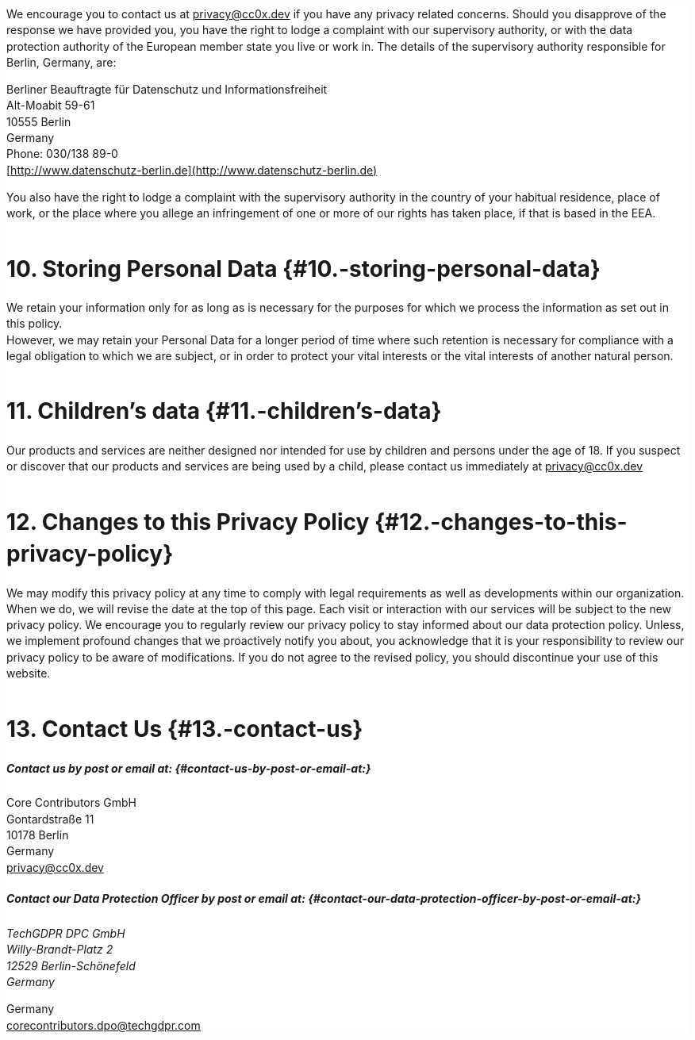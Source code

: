 We encourage you to contact us at privacy@cc0x.dev if you have any privacy related concerns. Should you disapprove of the response we have provided you, you have the right to lodge a complaint with our supervisory authority, or with the data protection authority of the European member state you live or work in. The details of the supervisory authority responsible for Berlin, Germany, are:

Berliner Beauftragte für Datenschutz und Informationsfreiheit  
Alt-Moabit 59-61  
10555 Berlin  
Germany  
Phone: 030/138 89-0  
[http://www.datenschutz-berlin.de](http://www.datenschutz-berlin.de)

You also have the right to lodge a complaint with the supervisory authority in the country of your habitual residence, place of work, or the place where you allege an infringement of one or more of our rights has taken place, if that is based in the EEA.

# 10\. Storing Personal Data {#10.-storing-personal-data}

We retain your information only for as long as is necessary for the purposes for which we process the information as set out in this policy.  
However, we may retain your Personal Data for a longer period of time where such retention is necessary for compliance with a legal obligation to which we are subject, or in order to protect your vital interests or the vital interests of another natural person.

# 11\. Children’s data {#11.-children’s-data}

Our products and services are neither designed nor intended for use by children and persons under the age of 18\. If you suspect or discover that our products and services are being used by a child, please contact us immediately at privacy@cc0x.dev

# 12\. Changes to this Privacy Policy {#12.-changes-to-this-privacy-policy}

We may modify this privacy policy at any time to comply with legal requirements as well as developments within our organization. When we do, we will revise the date at the top of this page. Each visit or interaction with our services will be subject to the new privacy policy. We encourage you to regularly review our privacy policy to stay informed about our data protection policy. Unless, we implement profound changes that we proactively notify you about, you acknowledge that it is your responsibility to review our privacy policy to be aware of modifications. If you do not agree to the revised policy, you should discontinue your use of this website.

# 13\. Contact Us {#13.-contact-us}

##### Contact us by post or email at: {#contact-us-by-post-or-email-at:}

Core Contributors GmbH  
Gontardstraße 11  
10178 Berlin  
Germany  
privacy@cc0x.dev

##### Contact our Data Protection Officer by post or email at: {#contact-our-data-protection-officer-by-post-or-email-at:}

*TechGDPR DPC GmbH*  
*Willy-Brandt-Platz 2*  
*12529 Berlin-Schönefeld*  
*Germany*

Germany  
[corecontributors.dpo@techgdpr.com](mailto:corecontributors.dpo@techgdpr.com) 